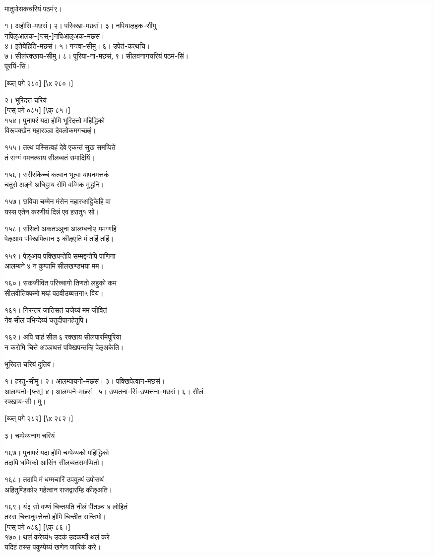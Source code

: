 मातुपोसकचरियं पठमं९।   
    
१। अहोसि-मछसं। २। परिक्खा-मछसं। ३। नपियाऌहक-सीमु  
नपिऌआलक-[प्त्स्-]नपिआऌअक-मछसं।   
४। इतेयेहिति-मछसं। ५। गन्त्वा-सीमु। ६। उपेतं-कत्थचि।   
७। सीलंरक्खाय-सीमु। ८। पूरिया-ना-मछसं, ९। सीलवनागचरियं पठमं-सिं।   
पूरयिं-सिं।   
    
[ब्ज्त् पगे २८०] [\x २८०।]        
    
२। भूरिदत्त चरियं  
[प्त्स् पगे ०८५] [\क़् ८५।]        
१५४। पुनापरं यदा होमि भूरिदत्तो महिद्धिको  
विरूपक्खेन महारञ्ञा देवलोकमगच्छहं।   
    
१५५। तत्थ पस्सित्वहं देवे एकन्तं सुख समप्पिते  
तं सग्गं गमनत्थाय सीलब्बतं समादियिं।   
    
१५६। सरीरकिच्चं कत्वान भूत्वा यापनमत्तकं  
चतुरो अङ्गे अधिट्ठाय सेमि वम्मिक मुद्धनि।   
    
१५७। छविया चम्मेन मंसेन नहारुअट्ठिकेहि वा  
यस्स एतेन करणीयं दिन्नं एव हरातु१ सो।   
    
१५८। संसितो अकतञ्ञुना आलम्बनो२ ममग्गहि  
पेऌआय पक्खिपित्वान ३ कीऌएति मं तहिं तहिं।   
    
१५९। पेऌआय पक्खिपन्तेपि सम्मद्दन्तेपि पाणिना  
आलम्बने ४ न कुप्पामि सीलखण्डभया मम।   
    
१६०। सकजीवित परिच्चागो तिणतो लहुको कम  
सीलवीतिक्कमो मय्हं पठवीउब्बत्तना५ विय।   
    
१६१। निरन्तरं जातिसतं चजेय्यं मम जीवितं  
नेव सीलं पभिन्देय्यं चतुदीपानहेतुपि।   
    
१६२। अपि चाहं सील ६ रक्खाय सीलपारमिपूरिया  
न करोमि चित्ते अञ्ञथत्तं पक्खिपन्तम्हि पेऌअकेति।   
    
भूरिदत्त चरियं दुतियं।   
    
१। हरतु-सीमु। २। आलम्पायनो-मछसं। ३। पक्खिपेत्वान-मछसं।   
आलम्पनो-[प्त्स्] ४। आलम्पने-मछसं। ५। उप्पतना-सिं-उप्पत्तना-मछसं। ६। सीलं  
रक्खाय-सी। मु। 

[ब्ज्त् पगे २८२] [\x २८२।]        
    
३। चम्पेय्यनाग चरियं  
    
१६७। पुनापरं यदा होमि चम्पेय्यको महिद्धिको  
तदापि धम्मिको आसिं१ सीलब्बतसमप्पितो।   
    
१६८। तदापि मं धम्मचारिं उपवुत्थं उपोसथं  
अहितुण्डिको२ गहेत्वान राजद्वारम्हि कीऌअति।   
    
१६९। यं३ सो वण्णं चिन्तयति नीलं पीतञ्च ४ लोहितं  
तस्स चित्तानुवत्तेन्तो होमि चिन्तीत सन्तिभो।   
[प्त्स् पगे ०८६] [\क़् ८६।]        
१७०। थलं करेय्यं५ उदकं उदकम्पी थलं करे  
यदिहं तस्स पकुप्पेय्यं खणेन जारिकं करे।   
    